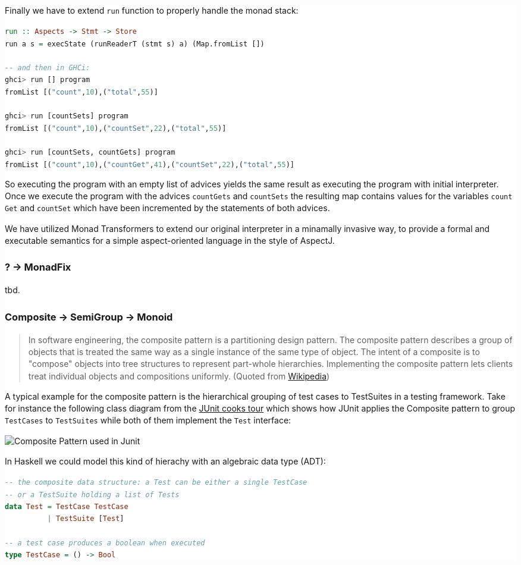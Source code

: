 Finally we have to extend `run` function to properly handle the monad stack:

```haskell
run :: Aspects -> Stmt -> Store
run a s = execState (runReaderT (stmt s) a) (Map.fromList [])

-- and then in GHCi:
ghci> run [] program
fromList [("count",10),("total",55)]

ghci> run [countSets] program
fromList [("count",10),("countSet",22),("total",55)]

ghci> run [countSets, countGets] program
fromList [("count",10),("countGet",41),("countSet",22),("total",55)]
```

So executing the program with an empty list of advices yields the same result as executing the program with initial interpreter. Once we execute the program with the advices `countGets` and `countSets` the resulting map contains values for the variables `countGet` and `countSet` which have been incremented by the statements of both advices.

We have utilized Monad Transformers to extend our original interpreter in a minamally invasive way, to provide a formal and executable semantics for a simple aspect-oriented language in the style of AspectJ.

### ? → MonadFix

tbd.

### Composite → SemiGroup → Monoid

>In software engineering, the composite pattern is a partitioning design pattern. The composite pattern describes a group of objects that is treated the same way as a single instance of the same type of object. The intent of a composite is to "compose" objects into tree structures to represent part-whole hierarchies. Implementing the composite pattern lets clients treat individual objects and compositions uniformly.
> (Quoted from [Wikipedia](https://en.wikipedia.org/wiki/Composite_pattern))

A typical example for the composite pattern is the hierarchical grouping of test cases to TestSuites in a testing framework. Take for instance the following class diagram from the [JUnit cooks tour](http://junit.sourceforge.net/doc/cookstour/cookstour.htm) which shows how JUnit applies the Composite pattern to group `TestCases` to `TestSuites` while both of them implement the `Test` interface:

![Composite Pattern used in Junit](http://junit.sourceforge.net/doc/cookstour/Image5.gif)

In Haskell we could model this kind of hierachy with an algebraic data type (ADT):

```haskell
-- the composite data structure: a Test can be either a single TestCase
-- or a TestSuite holding a list of Tests
data Test = TestCase TestCase
          | TestSuite [Test]

-- a test case produces a boolean when executed
type TestCase = () -> Bool
```
